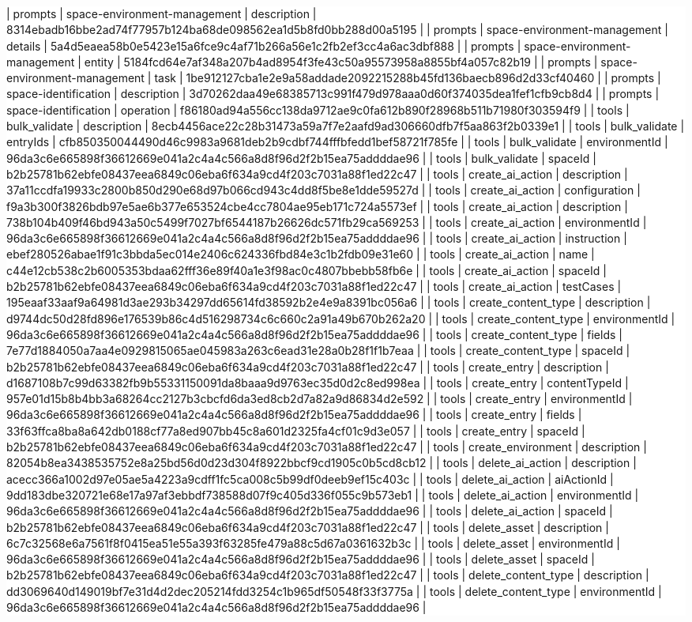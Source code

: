 | prompts | space-environment-management | description | 8314ebadb16bbe2ad74f77957b124ba68de098562ea1d5b8fd0bb288d00a5195 |
| prompts | space-environment-management | details | 5a4d5eaea58b0e5423e15a6fce9c4af71b266a56e1c2fb2ef3cc4a6ac3dbf888 |
| prompts | space-environment-management | entity | 5184fcd64e7af348a207b4ad8954f3fe43c50a95573958a8855bf4a057c82b19 |
| prompts | space-environment-management | task | 1be912127cba1e2e9a58addade2092215288b45fd136baecb896d2d33cf40460 |
| prompts | space-identification | description | 3d70262daa49e68385713c991f479d978aaa0d60f374035dea1fef1cfb9cb8d4 |
| prompts | space-identification | operation | f86180ad94a556cc138da9712ae9c0fa612b890f28968b511b71980f303594f9 |
| tools | bulk_validate | description | 8ecb4456ace22c28b31473a59a7f7e2aafd9ad306660dfb7f5aa863f2b0339e1 |
| tools | bulk_validate | entryIds | cfb850350044490d46c9983a9681deb2b9cdbf744fffbfedd1bef58721f785fe |
| tools | bulk_validate | environmentId | 96da3c6e665898f36612669e041a2c4a4c566a8d8f96d2f2b15ea75addddae96 |
| tools | bulk_validate | spaceId | b2b25781b62ebfe08437eea6849c06eba6f634a9cd4f203c7031a88f1ed22c47 |
| tools | create_ai_action | description | 37a11ccdfa19933c2800b850d290e68d97b066cd943c4dd8f5be8e1dde59527d |
| tools | create_ai_action | configuration | f9a3b300f3826bdb97e5ae6b377e653524cbe4cc7804ae95eb171c724a5573ef |
| tools | create_ai_action | description | 738b104b409f46bd943a50c5499f7027bf6544187b26626dc571fb29ca569253 |
| tools | create_ai_action | environmentId | 96da3c6e665898f36612669e041a2c4a4c566a8d8f96d2f2b15ea75addddae96 |
| tools | create_ai_action | instruction | ebef280526abae1f91c3bbda5ec014e2406c624336fbd84e3c1b2fdb09e31e60 |
| tools | create_ai_action | name | c44e12cb538c2b6005353bdaa62fff36e89f40a1e3f98ac0c4807bbebb58fb6e |
| tools | create_ai_action | spaceId | b2b25781b62ebfe08437eea6849c06eba6f634a9cd4f203c7031a88f1ed22c47 |
| tools | create_ai_action | testCases | 195eaaf33aaf9a64981d3ae293b34297dd65614fd38592b2e4e9a8391bc056a6 |
| tools | create_content_type | description | d9744dc50d28fd896e176539b86c4d516298734c6c660c2a91a49b670b262a20 |
| tools | create_content_type | environmentId | 96da3c6e665898f36612669e041a2c4a4c566a8d8f96d2f2b15ea75addddae96 |
| tools | create_content_type | fields | 7e77d1884050a7aa4e0929815065ae045983a263c6ead31e28a0b28f1f1b7eaa |
| tools | create_content_type | spaceId | b2b25781b62ebfe08437eea6849c06eba6f634a9cd4f203c7031a88f1ed22c47 |
| tools | create_entry | description | d1687108b7c99d63382fb9b55331150091da8baaa9d9763ec35d0d2c8ed998ea |
| tools | create_entry | contentTypeId | 957e01d15b8b4bb3a68264cc2127b3cbcfd6da3ed8cb2d7a82a9d86834d2e592 |
| tools | create_entry | environmentId | 96da3c6e665898f36612669e041a2c4a4c566a8d8f96d2f2b15ea75addddae96 |
| tools | create_entry | fields | 33f63ffca8ba8a642db0188cf77a8ed907bb45c8a601d2325fa4cf01c9d3e057 |
| tools | create_entry | spaceId | b2b25781b62ebfe08437eea6849c06eba6f634a9cd4f203c7031a88f1ed22c47 |
| tools | create_environment | description | 82054b8ea3438535752e8a25bd56d0d23d304f8922bbcf9cd1905c0b5cd8cb12 |
| tools | delete_ai_action | description | acecc366a1002d97e05ae5a4223a9cdff1fc5ca008c5b99df0deeb9ef15c403c |
| tools | delete_ai_action | aiActionId | 9dd183dbe320721e68e17a97af3ebbdf738588d07f9c405d336f055c9b573eb1 |
| tools | delete_ai_action | environmentId | 96da3c6e665898f36612669e041a2c4a4c566a8d8f96d2f2b15ea75addddae96 |
| tools | delete_ai_action | spaceId | b2b25781b62ebfe08437eea6849c06eba6f634a9cd4f203c7031a88f1ed22c47 |
| tools | delete_asset | description | 6c7c32568e6a7561f8f0415ea51e55a393f63285fe479a88c5d67a0361632b3c |
| tools | delete_asset | environmentId | 96da3c6e665898f36612669e041a2c4a4c566a8d8f96d2f2b15ea75addddae96 |
| tools | delete_asset | spaceId | b2b25781b62ebfe08437eea6849c06eba6f634a9cd4f203c7031a88f1ed22c47 |
| tools | delete_content_type | description | dd3069640d149019bf7e31d4d2dec205214fdd3254c1b965df50548f33f3775a |
| tools | delete_content_type | environmentId | 96da3c6e665898f36612669e041a2c4a4c566a8d8f96d2f2b15ea75addddae96 |